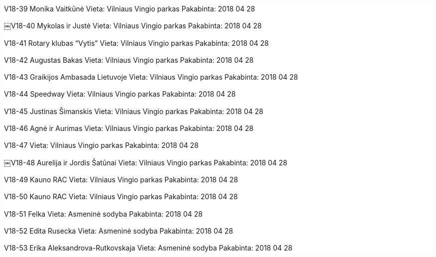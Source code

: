 V18-39 Monika Vaitkūnė
Vieta: Vilniaus Vingio parkas
Pakabinta: 2018 04 28

￼V18-40 Mykolas ir Justė
Vieta: Vilniaus Vingio parkas
Pakabinta: 2018 04 28

V18-41 Rotary klubas “Vytis”
Vieta: Vilniaus Vingio parkas
Pakabinta: 2018 04 28

V18-42 Augustas Bakas
Vieta: Vilniaus Vingio parkas
Pakabinta: 2018 04 28

V18-43 Graikijos Ambasada Lietuvoje
Vieta: Vilniaus Vingio parkas
Pakabinta: 2018 04 28

V18-44 Speedway
Vieta: Vilniaus Vingio parkas
Pakabinta: 2018 04 28

V18-45 Justinas Šimanskis
Vieta: Vilniaus Vingio parkas
Pakabinta: 2018 04 28

V18-46 Agnė ir Aurimas
Vieta: Vilniaus Vingio parkas
Pakabinta: 2018 04 28

V18-47
Vieta: Vilniaus Vingio parkas
Pakabinta: 2018 04 28

￼V18-48 Aurelija ir Jordis Šatūnai
Vieta: Vilniaus Vingio parkas
Pakabinta: 2018 04 28

V18-49 Kauno RAC
Vieta: Vilniaus Vingio parkas
Pakabinta: 2018 04 28

V18-50 Kauno RAC
Vieta: Vilniaus Vingio parkas
Pakabinta: 2018 04 28

V18-51 Felka
Vieta: Asmeninė sodyba
Pakabinta: 2018 04 28

V18-52 Edita Rusecka
Vieta: Asmeninė sodyba
Pakabinta: 2018 04 28

V18-53 Erika Aleksandrova-Rutkovskaja
Vieta: Asmeninė sodyba
Pakabinta: 2018 04 28
